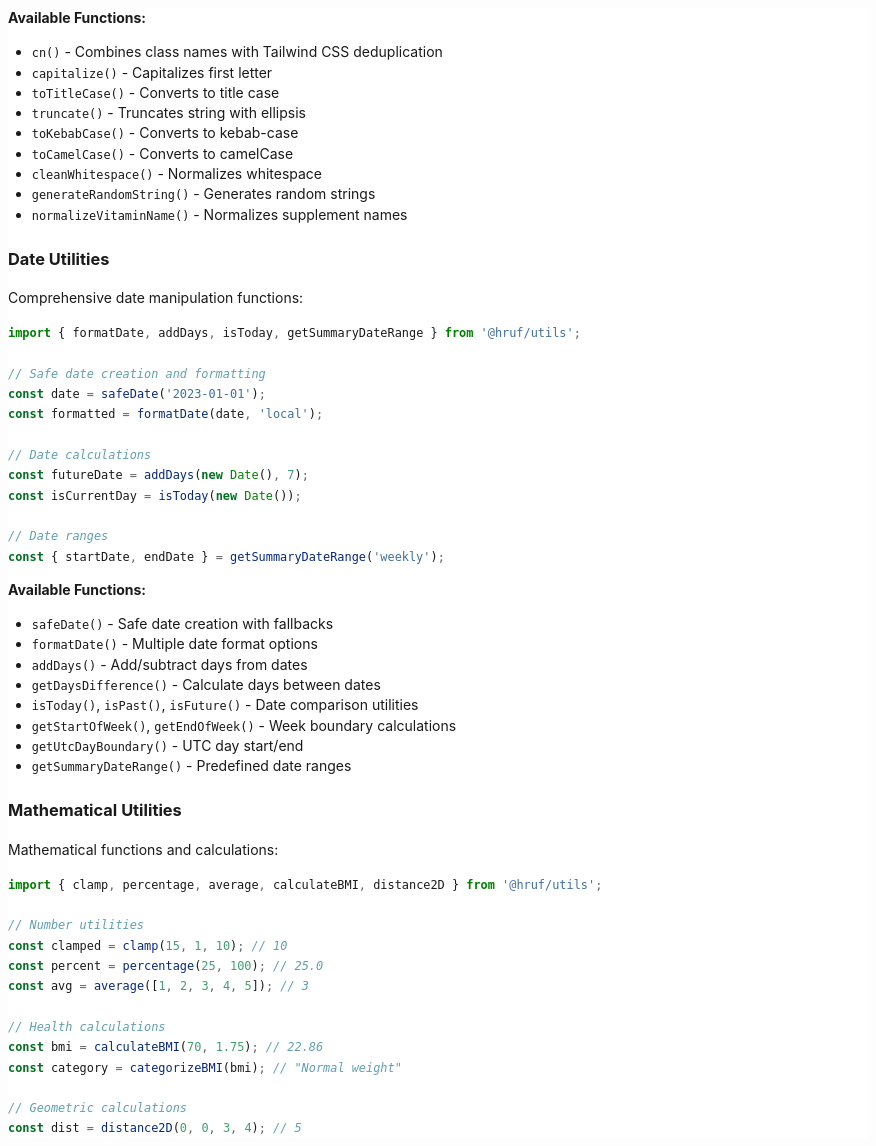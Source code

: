 **Available Functions:**
- `cn()` - Combines class names with Tailwind CSS deduplication
- `capitalize()` - Capitalizes first letter
- `toTitleCase()` - Converts to title case
- `truncate()` - Truncates string with ellipsis
- `toKebabCase()` - Converts to kebab-case
- `toCamelCase()` - Converts to camelCase
- `cleanWhitespace()` - Normalizes whitespace
- `generateRandomString()` - Generates random strings
- `normalizeVitaminName()` - Normalizes supplement names

### Date Utilities

Comprehensive date manipulation functions:

```typescript
import { formatDate, addDays, isToday, getSummaryDateRange } from '@hruf/utils';

// Safe date creation and formatting
const date = safeDate('2023-01-01');
const formatted = formatDate(date, 'local');

// Date calculations
const futureDate = addDays(new Date(), 7);
const isCurrentDay = isToday(new Date());

// Date ranges
const { startDate, endDate } = getSummaryDateRange('weekly');
```

**Available Functions:**
- `safeDate()` - Safe date creation with fallbacks
- `formatDate()` - Multiple date format options
- `addDays()` - Add/subtract days from dates
- `getDaysDifference()` - Calculate days between dates
- `isToday()`, `isPast()`, `isFuture()` - Date comparison utilities
- `getStartOfWeek()`, `getEndOfWeek()` - Week boundary calculations
- `getUtcDayBoundary()` - UTC day start/end
- `getSummaryDateRange()` - Predefined date ranges

### Mathematical Utilities

Mathematical functions and calculations:

```typescript
import { clamp, percentage, average, calculateBMI, distance2D } from '@hruf/utils';

// Number utilities
const clamped = clamp(15, 1, 10); // 10
const percent = percentage(25, 100); // 25.0
const avg = average([1, 2, 3, 4, 5]); // 3

// Health calculations
const bmi = calculateBMI(70, 1.75); // 22.86
const category = categorizeBMI(bmi); // "Normal weight"

// Geometric calculations  
const dist = distance2D(0, 0, 3, 4); // 5
```
